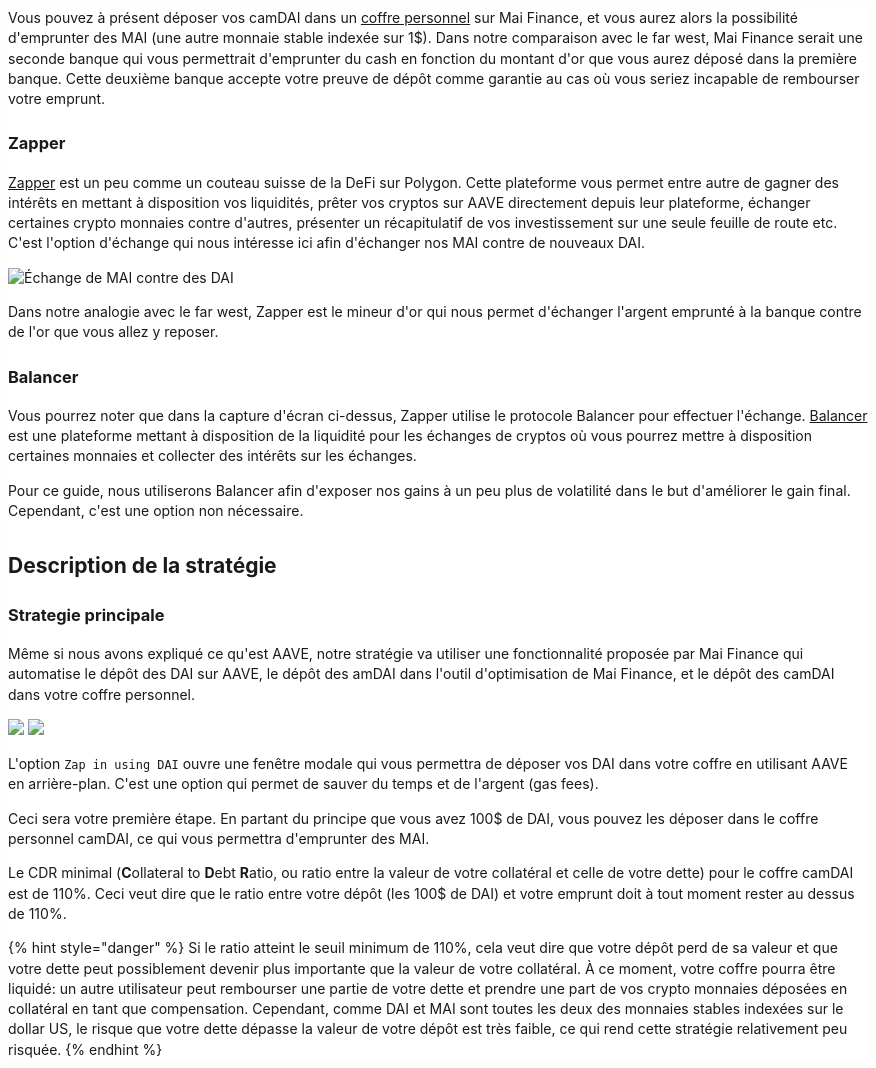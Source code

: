 Vous pouvez à présent déposer vos camDAI dans un [coffre personnel](https://app.mai.finance/vaults) sur Mai Finance, et vous aurez alors la possibilité d'emprunter des MAI (une autre monnaie stable indexée sur 1$). Dans notre comparaison avec le far west, Mai Finance serait une seconde banque qui vous permettrait d'emprunter du cash en fonction du montant d'or que vous aurez déposé dans la première banque. Cette deuxième banque accepte votre preuve de dépôt comme garantie au cas où vous seriez incapable de rembourser votre emprunt.

### Zapper

[Zapper](https://zapper.fi/dashboard) est un peu comme un couteau suisse de la DeFi sur Polygon. Cette plateforme vous permet entre autre de gagner des intérêts en mettant à disposition vos liquidités, prêter vos cryptos sur AAVE directement depuis leur plateforme, échanger certaines crypto monnaies contre d'autres, présenter un récapitulatif de vos investissement sur une seule feuille de route etc. C'est l'option d'échange qui nous intéresse ici afin d'échanger nos MAI contre de nouveaux DAI.

![Échange de MAI contre des DAI](../.gitbook/assets/camDAI-zapper.png)

Dans notre analogie avec le far west, Zapper est le mineur d'or qui nous permet d'échanger l'argent emprunté à la banque contre de l'or que vous allez y reposer.

### Balancer

Vous pourrez noter que dans la capture d'écran ci-dessus, Zapper utilise le protocole Balancer pour effectuer l'échange. [Balancer](https://polygon.balancer.fi/#/) est une plateforme mettant à disposition de la liquidité pour les échanges de cryptos où vous pourrez mettre à disposition certaines monnaies et collecter des intérêts sur les échanges.

Pour ce guide, nous utiliserons Balancer afin d'exposer nos gains à un peu plus de volatilité dans le but d'améliorer le gain final. Cependant, c'est une option non nécessaire.

## Description de la stratégie

### Strategie principale

Même si nous avons expliqué ce qu'est AAVE, notre stratégie va utiliser une fonctionnalité proposée par Mai Finance qui automatise le dépôt des DAI sur AAVE, le dépôt des amDAI dans l'outil d'optimisation de Mai Finance, et le dépôt des camDAI dans votre coffre personnel.

![](../.gitbook/assets/camDAI-zapDAI.png) ![](../.gitbook/assets/camDAI-zapdeposit.png)

L'option `Zap in using DAI` ouvre une fenêtre modale qui vous permettra de déposer vos DAI dans votre coffre en utilisant AAVE en arrière-plan. C'est une option qui permet de sauver du temps et de l'argent (gas fees).

Ceci sera votre première étape. En partant du principe que vous avez 100$ de DAI, vous pouvez les déposer dans le coffre personnel camDAI, ce qui vous permettra d'emprunter des MAI.

Le CDR minimal (**C**ollateral to **D**ebt **R**atio, ou ratio entre la valeur de votre collatéral et celle de votre dette) pour le coffre camDAI est de 110%. Ceci veut dire que le ratio entre votre dépôt (les 100$ de DAI) et votre emprunt doit à tout moment rester au dessus de 110%.

{% hint style="danger" %}
Si le ratio atteint le seuil minimum de 110%, cela veut dire que votre dépôt perd de sa valeur et que votre dette peut possiblement devenir plus importante que la valeur de votre collatéral. À ce moment, votre coffre pourra être liquidé: un autre utilisateur peut rembourser une partie de votre dette et prendre une part de vos crypto monnaies déposées en collatéral en tant que compensation. Cependant, comme DAI et MAI sont toutes les deux des monnaies stables indexées sur le dollar US, le risque que votre dette dépasse la valeur de votre dépôt est très faible, ce qui rend cette stratégie relativement peu risquée.
{% endhint %}
